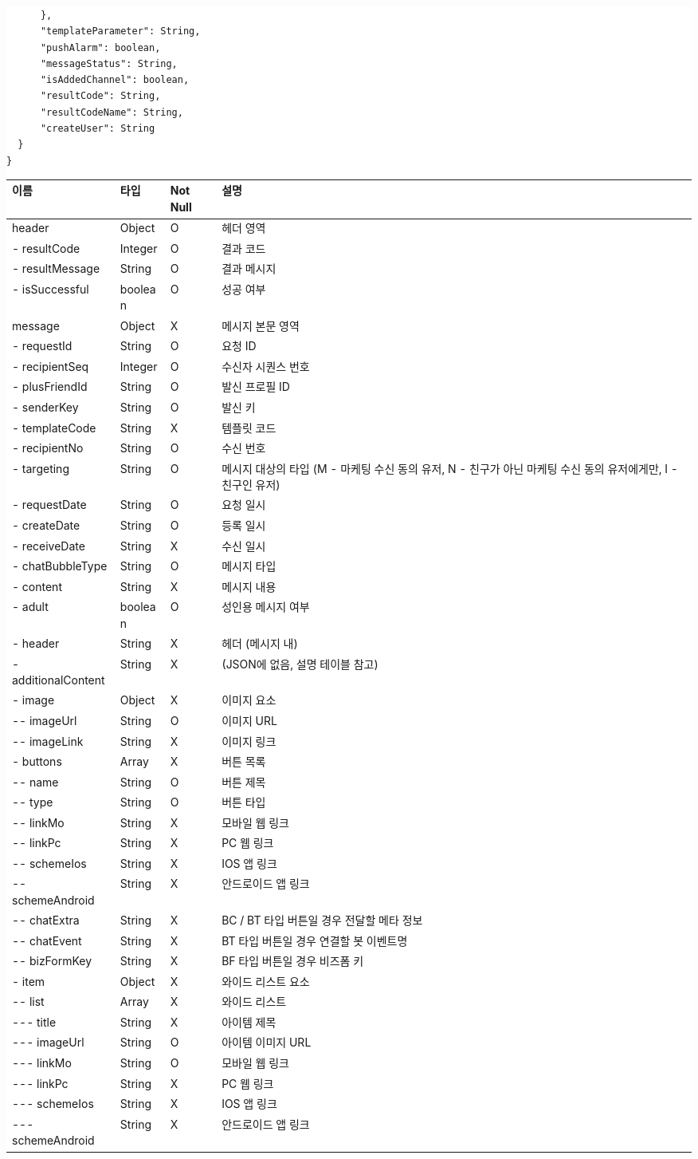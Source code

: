 ```
      },
      "templateParameter": String,
      "pushAlarm": boolean,
      "messageStatus": String,
      "isAddedChannel": boolean,
      "resultCode": String,
      "resultCodeName": String,
      "createUser": String
  }
}
```

| 이름                   | 타입    | Not Null | 설명                                                                                      |
|:---------------------| :------ | :------- | :---------------------------------------------------------------------------------------- |
| header               | Object  | O        | 헤더 영역                                                                                 |
| - resultCode         | Integer | O        | 결과 코드                                                                                 |
| - resultMessage      | String  | O        | 결과 메시지                                                                               |
| - isSuccessful       | boolean | O        | 성공 여부                                                                                 |
| message              | Object  | X        | 메시지 본문 영역                                                                          |
| - requestId          | String  | O        | 요청 ID                                                                                 |
| - recipientSeq       | Integer | O        | 수신자 시퀀스 번호                                                                        |
| - plusFriendId       | String  | O        | 발신 프로필 ID                                                                            |
| - senderKey          | String  | O        | 발신 키                                                                                   |
| - templateCode       | String  | X        | 템플릿 코드                                                                               |
| - recipientNo        | String  | O        | 수신 번호                                                                                 |
| - targeting          | String  | O        | 메시지 대상의 타입 (M - 마케팅 수신 동의 유저, N - 친구가 아닌 마케팅 수신 동의 유저에게만, I - 친구인 유저) |
| - requestDate        | String  | O        | 요청 일시                                                                                 |
| - createDate         | String  | O        | 등록 일시                                                                                 |
| - receiveDate        | String  | X        | 수신 일시                                                                                 |
| - chatBubbleType     | String  | O        | 메시지 타입                                                                               |
| - content            | String  | X        | 메시지 내용                                                                               |
| - adult              | boolean | O        | 성인용 메시지 여부                                                                        |
| - header             | String  | X        | 헤더 (메시지 내)                                                                          |
| - additionalContent  | String  | X        | (JSON에 없음, 설명 테이블 참고)                                                               |
| - image              | Object  | X        | 이미지 요소                                                                               |
| -- imageUrl          | String  | O        | 이미지 URL                                                                                |
| -- imageLink         | String  | X        | 이미지 링크                                                                               |
| - buttons            | Array   | X        | 버튼 목록                                                                                 |
| -- name              | String  | O        | 버튼 제목                                                                                 |
| -- type              | String  | O        | 버튼 타입                                                                                 |
| -- linkMo            | String  | X        | 모바일 웹 링크                                                                            |
| -- linkPc            | String  | X        | PC 웹 링크                                                                                |
| -- schemeIos         | String  | X        | IOS 앱 링크                                                                               |
| -- schemeAndroid     | String  | X        | 안드로이드 앱 링크                                                                        |
| -- chatExtra         | String  | X        | BC / BT 타입 버튼일 경우 전달할 메타 정보                                                     |
| -- chatEvent         | String  | X        | BT 타입 버튼일 경우 연결할 봇 이벤트명                                                      |
| -- bizFormKey        | String  | X        | BF 타입 버튼일 경우 비즈폼 키                                                               |
| - item               | Object  | X        | 와이드 리스트 요소                                                                        |
| -- list              | Array   | X        | 와이드 리스트                                                                             |
| --- title            | String  | X        | 아이템 제목                                                                               |
| --- imageUrl         | String  | O        | 아이템 이미지 URL                                                                         |
| --- linkMo           | String  | O        | 모바일 웹 링크                                                                            |
| --- linkPc           | String  | X        | PC 웹 링크                                                                                |
| --- schemeIos        | String  | X        | IOS 앱 링크                                                                               |
| --- schemeAndroid    | String  | X        | 안드로이드 앱 링크                                                                        |